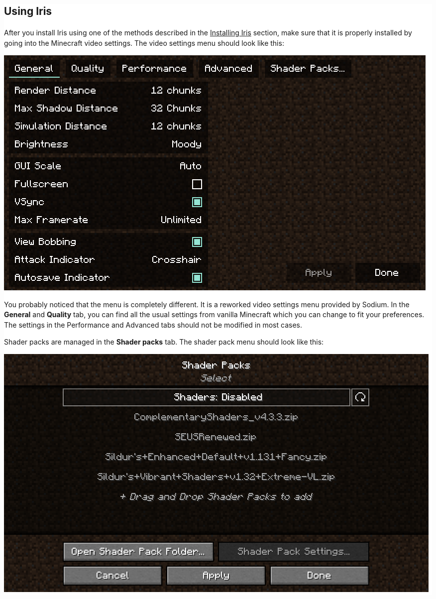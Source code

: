 ## Using Iris

After you install Iris using one of the methods described in the [Installing Iris](#installing-iris) section, make sure that it is properly installed by going into the Minecraft video settings. The video settings menu should look like this:  

![videosettings](guide-resources/videosettings.png)

You probably noticed that the menu is completely different. It is a reworked video settings menu provided by Sodium. In the **General** and **Quality** tab, you can find all the usual settings from vanilla Minecraft which you can change to fit your preferences. The settings in the Performance and Advanced tabs should not be modified in most cases.  

Shader packs are managed in the **Shader packs** tab. The shader pack menu should look like this:  

![shaderpacksmenu](guide-resources/shaderpacksmenu.png)
